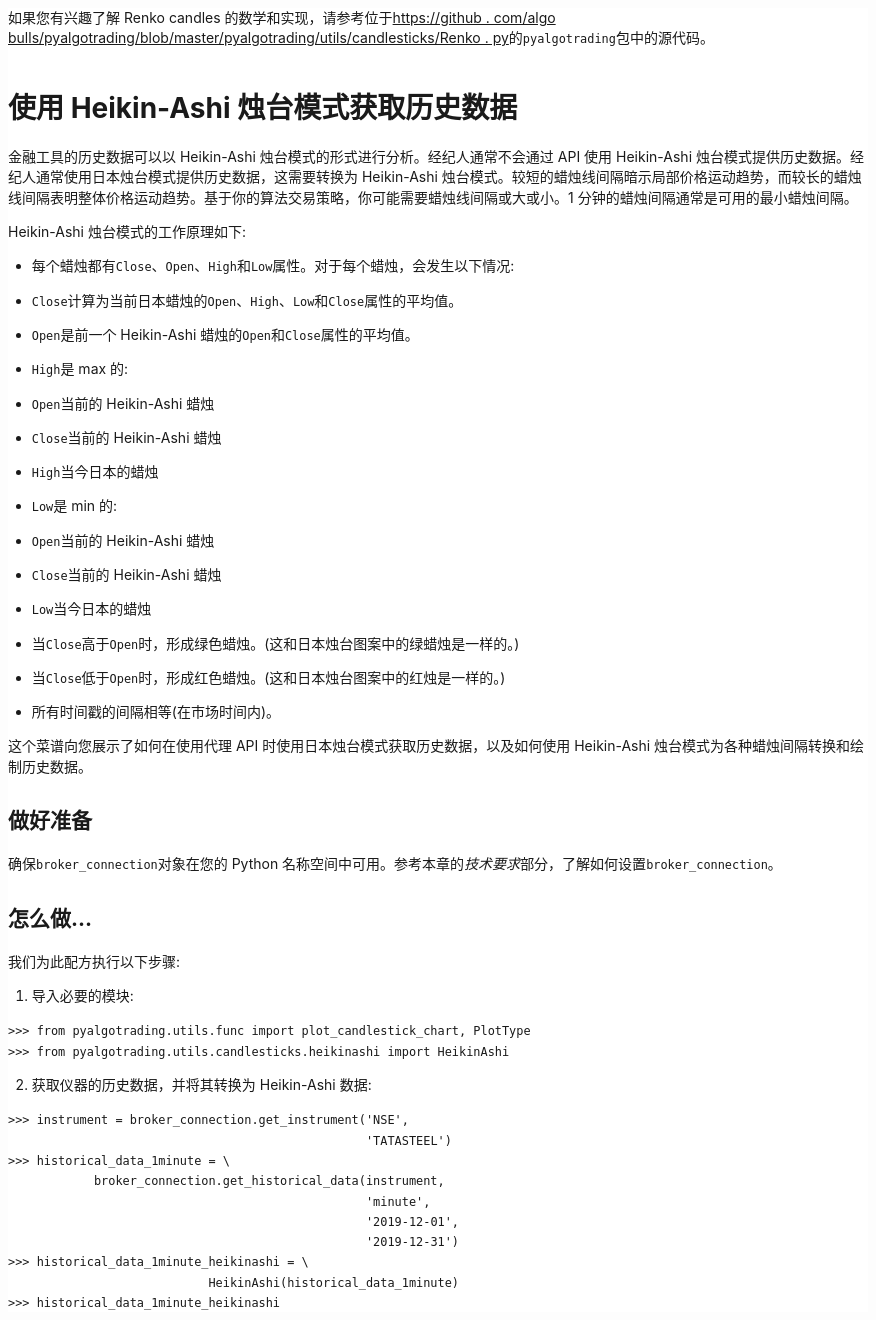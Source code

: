 如果您有兴趣了解 Renko candles 的数学和实现，请参考位于[https://github . com/algo bulls/pyalgotrading/blob/master/pyalgotrading/utils/candlesticks/Renko . py](https://github.com/algobulls/pyalgotrading/blob/master/pyalgotrading/utils/candlesticks/renko.py)的`pyalgotrading`包中的源代码。

# 使用 Heikin-Ashi 烛台模式获取历史数据

金融工具的历史数据可以以 Heikin-Ashi 烛台模式的形式进行分析。经纪人通常不会通过 API 使用 Heikin-Ashi 烛台模式提供历史数据。经纪人通常使用日本烛台模式提供历史数据，这需要转换为 Heikin-Ashi 烛台模式。较短的蜡烛线间隔暗示局部价格运动趋势，而较长的蜡烛线间隔表明整体价格运动趋势。基于你的算法交易策略，你可能需要蜡烛线间隔或大或小。1 分钟的蜡烛间隔通常是可用的最小蜡烛间隔。

Heikin-Ashi 烛台模式的工作原理如下:

*   每个蜡烛都有`Close`、`Open`、`High`和`Low`属性。对于每个蜡烛，会发生以下情况:
*   `Close`计算为当前日本蜡烛的`Open`、`High`、`Low`和`Close`属性的平均值。
*   `Open`是前一个 Heikin-Ashi 蜡烛的`Open`和`Close`属性的平均值。

*   `High`是 max 的:
*   `Open`当前的 Heikin-Ashi 蜡烛
*   `Close`当前的 Heikin-Ashi 蜡烛
*   `High`当今日本的蜡烛
*   `Low`是 min 的:
*   `Open`当前的 Heikin-Ashi 蜡烛
*   `Close`当前的 Heikin-Ashi 蜡烛
*   `Low`当今日本的蜡烛
*   当`Close`高于`Open`时，形成绿色蜡烛。(这和日本烛台图案中的绿蜡烛是一样的。)
*   当`Close`低于`Open`时，形成红色蜡烛。(这和日本烛台图案中的红烛是一样的。)
*   所有时间戳的间隔相等(在市场时间内)。

这个菜谱向您展示了如何在使用代理 API 时使用日本烛台模式获取历史数据，以及如何使用 Heikin-Ashi 烛台模式为各种蜡烛间隔转换和绘制历史数据。

## 做好准备

确保`broker_connection`对象在您的 Python 名称空间中可用。参考本章的*技术要求*部分，了解如何设置`broker_connection`。

## 怎么做…

我们为此配方执行以下步骤:

1.  导入必要的模块:

```
>>> from pyalgotrading.utils.func import plot_candlestick_chart, PlotType
>>> from pyalgotrading.utils.candlesticks.heikinashi import HeikinAshi
```

2.  获取仪器的历史数据，并将其转换为 Heikin-Ashi 数据:

```
>>> instrument = broker_connection.get_instrument('NSE', 
                                                  'TATASTEEL')
>>> historical_data_1minute = \
            broker_connection.get_historical_data(instrument, 
                                                  'minute', 
                                                  '2019-12-01', 
                                                  '2019-12-31')
>>> historical_data_1minute_heikinashi = \
                            HeikinAshi(historical_data_1minute)
>>> historical_data_1minute_heikinashi
```
